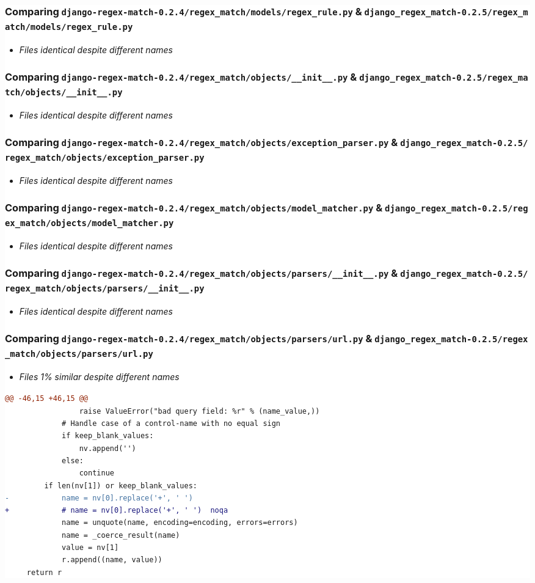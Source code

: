 ### Comparing `django-regex-match-0.2.4/regex_match/models/regex_rule.py` & `django_regex_match-0.2.5/regex_match/models/regex_rule.py`

 * *Files identical despite different names*

### Comparing `django-regex-match-0.2.4/regex_match/objects/__init__.py` & `django_regex_match-0.2.5/regex_match/objects/__init__.py`

 * *Files identical despite different names*

### Comparing `django-regex-match-0.2.4/regex_match/objects/exception_parser.py` & `django_regex_match-0.2.5/regex_match/objects/exception_parser.py`

 * *Files identical despite different names*

### Comparing `django-regex-match-0.2.4/regex_match/objects/model_matcher.py` & `django_regex_match-0.2.5/regex_match/objects/model_matcher.py`

 * *Files identical despite different names*

### Comparing `django-regex-match-0.2.4/regex_match/objects/parsers/__init__.py` & `django_regex_match-0.2.5/regex_match/objects/parsers/__init__.py`

 * *Files identical despite different names*

### Comparing `django-regex-match-0.2.4/regex_match/objects/parsers/url.py` & `django_regex_match-0.2.5/regex_match/objects/parsers/url.py`

 * *Files 1% similar despite different names*

```diff
@@ -46,15 +46,15 @@
                 raise ValueError("bad query field: %r" % (name_value,))
             # Handle case of a control-name with no equal sign
             if keep_blank_values:
                 nv.append('')
             else:
                 continue
         if len(nv[1]) or keep_blank_values:
-            name = nv[0].replace('+', ' ')
+            # name = nv[0].replace('+', ' ')  noqa
             name = unquote(name, encoding=encoding, errors=errors)
             name = _coerce_result(name)
             value = nv[1]
             r.append((name, value))
     return r
```
